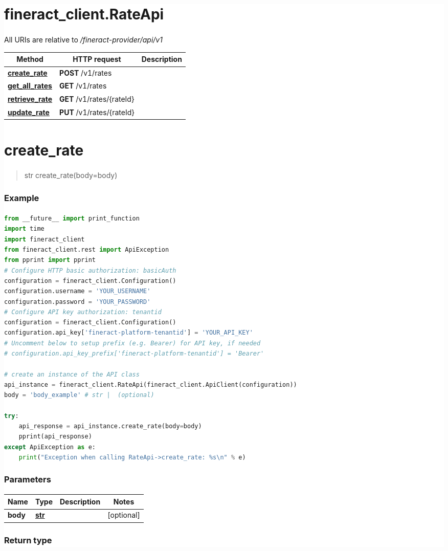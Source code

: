 # fineract_client.RateApi

All URIs are relative to */fineract-provider/api/v1*

Method | HTTP request | Description
------------- | ------------- | -------------
[**create_rate**](RateApi.md#create_rate) | **POST** /v1/rates | 
[**get_all_rates**](RateApi.md#get_all_rates) | **GET** /v1/rates | 
[**retrieve_rate**](RateApi.md#retrieve_rate) | **GET** /v1/rates/{rateId} | 
[**update_rate**](RateApi.md#update_rate) | **PUT** /v1/rates/{rateId} | 

# **create_rate**
> str create_rate(body=body)



### Example
```python
from __future__ import print_function
import time
import fineract_client
from fineract_client.rest import ApiException
from pprint import pprint
# Configure HTTP basic authorization: basicAuth
configuration = fineract_client.Configuration()
configuration.username = 'YOUR_USERNAME'
configuration.password = 'YOUR_PASSWORD'
# Configure API key authorization: tenantid
configuration = fineract_client.Configuration()
configuration.api_key['fineract-platform-tenantid'] = 'YOUR_API_KEY'
# Uncomment below to setup prefix (e.g. Bearer) for API key, if needed
# configuration.api_key_prefix['fineract-platform-tenantid'] = 'Bearer'

# create an instance of the API class
api_instance = fineract_client.RateApi(fineract_client.ApiClient(configuration))
body = 'body_example' # str |  (optional)

try:
    api_response = api_instance.create_rate(body=body)
    pprint(api_response)
except ApiException as e:
    print("Exception when calling RateApi->create_rate: %s\n" % e)
```

### Parameters

Name | Type | Description  | Notes
------------- | ------------- | ------------- | -------------
 **body** | [**str**](str.md)|  | [optional] 

### Return type
